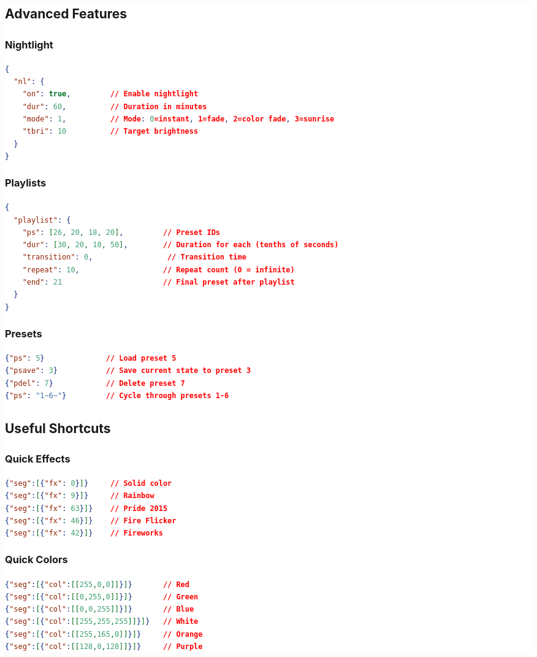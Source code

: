 ## Advanced Features

### Nightlight
```json
{
  "nl": {
    "on": true,         // Enable nightlight
    "dur": 60,          // Duration in minutes
    "mode": 1,          // Mode: 0=instant, 1=fade, 2=color fade, 3=sunrise
    "tbri": 10          // Target brightness
  }
}
```

### Playlists
```json
{
  "playlist": {
    "ps": [26, 20, 18, 20],         // Preset IDs
    "dur": [30, 20, 10, 50],        // Duration for each (tenths of seconds)
    "transition": 0,                 // Transition time
    "repeat": 10,                   // Repeat count (0 = infinite)
    "end": 21                       // Final preset after playlist
  }
}
```

### Presets
```json
{"ps": 5}              // Load preset 5
{"psave": 3}           // Save current state to preset 3
{"pdel": 7}            // Delete preset 7
{"ps": "1~6~"}         // Cycle through presets 1-6
```

## Useful Shortcuts

### Quick Effects
```json
{"seg":[{"fx": 0}]}     // Solid color
{"seg":[{"fx": 9}]}     // Rainbow
{"seg":[{"fx": 63}]}    // Pride 2015
{"seg":[{"fx": 46}]}    // Fire Flicker
{"seg":[{"fx": 42}]}    // Fireworks
```

### Quick Colors  
```json
{"seg":[{"col":[[255,0,0]]}]}       // Red
{"seg":[{"col":[[0,255,0]]}]}       // Green  
{"seg":[{"col":[[0,0,255]]}]}       // Blue
{"seg":[{"col":[[255,255,255]]}]}   // White
{"seg":[{"col":[[255,165,0]]}]}     // Orange
{"seg":[{"col":[[128,0,128]]}]}     // Purple
```
